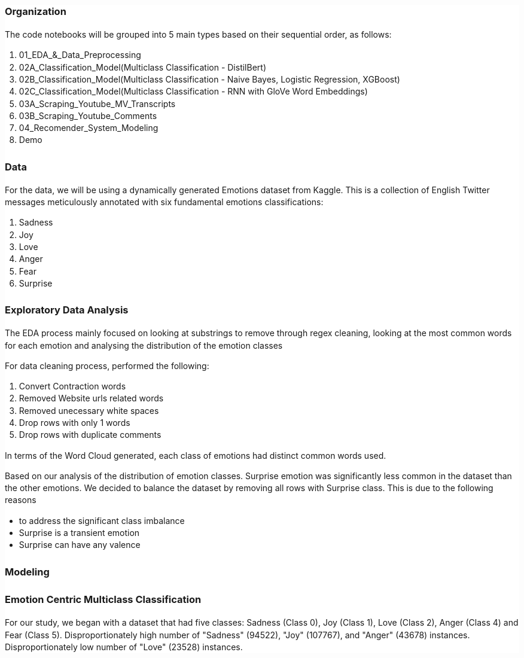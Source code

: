 ### Organization

The code notebooks will be grouped into 5 main types based on their sequential order, as follows:

1. 01_EDA_&_Data_Preprocessing
2. 02A_Classification_Model(Multiclass Classification - DistilBert)
3. 02B_Classification_Model(Multiclass Classification - Naive Bayes, Logistic Regression, XGBoost)
4. 02C_Classification_Model(Multiclass Classification - RNN with GloVe Word Embeddings)
5. 03A_Scraping_Youtube_MV_Transcripts
6. 03B_Scraping_Youtube_Comments
7. 04_Recomender_System_Modeling
8. Demo

### Data

For the data, we will be using a dynamically generated Emotions dataset from Kaggle. This is a collection of English Twitter messages meticulously annotated with six fundamental emotions classifications:
1. Sadness
2. Joy
3. Love
4. Anger
5. Fear
6. Surprise

### Exploratory Data Analysis

The EDA process mainly focused on looking at substrings to remove through regex cleaning, looking at the most common words for each emotion and analysing the distribution of the emotion classes

For data cleaning process, performed the following:
1. Convert Contraction words
2. Removed Website urls related words
3. Removed unecessary white spaces
4. Drop rows with only 1 words
5. Drop rows with duplicate comments

In terms of the Word Cloud generated, each class of emotions had distinct common words used.

Based on our analysis of the distribution of emotion classes. Surprise emotion was significantly less common in the dataset than the other emotions. We decided to balance the dataset by removing all rows with Surprise class. This is due to the following reasons
* to address the significant class imbalance
* Surprise is a transient emotion
* Surprise can have any valence


### Modeling

### Emotion Centric Multiclass Classification 

For our study, we began with a dataset that had five classes: Sadness (Class 0), Joy (Class 1), Love (Class 2), Anger (Class 4) and Fear (Class 5). Disproportionately high number of "Sadness" (94522), "Joy" (107767), and "Anger" (43678) instances. Disproportionately low number of "Love" (23528) instances.
